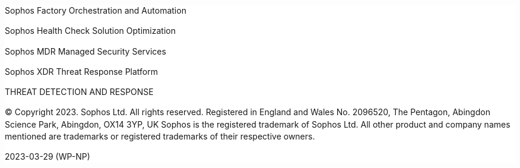 Sophos Factory
Orchestration and Automation

Sophos Health Check
Solution Optimization

Sophos MDR
Managed Security Services

Sophos XDR
Threat Response Platform

THREAT DETECTION AND RESPONSE

© Copyright 2023\. Sophos Ltd. All rights reserved.
Registered in England and Wales No. 2096520, The Pentagon, Abingdon Science Park, Abingdon, OX14 3YP, UK
Sophos is the registered trademark of Sophos Ltd. All other product and company names mentioned are 
trademarks or registered trademarks of their respective owners.

2023\-03\-29 (WP\-NP)
